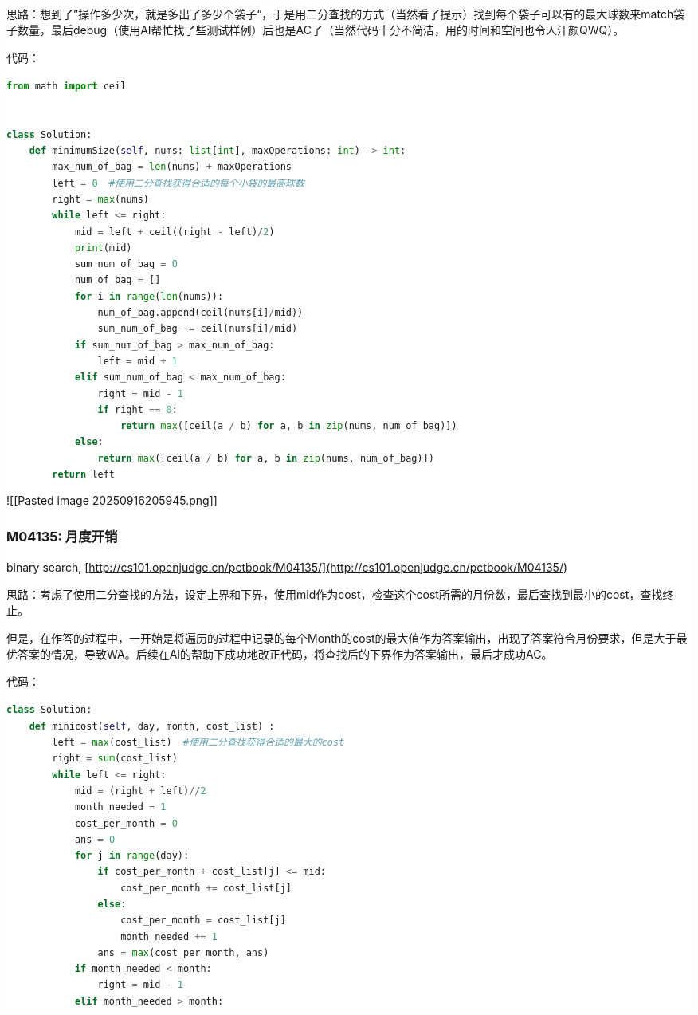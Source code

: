 思路：想到了”操作多少次，就是多出了多少个袋子“，于是用二分查找的方式（当然看了提示）找到每个袋子可以有的最大球数来match袋子数量，最后debug（使用AI帮忙找了些测试样例）后也是AC了（当然代码十分不简洁，用的时间和空间也令人汗颜QWQ）。

代码：
```python
from math import ceil  
  
  
class Solution:  
    def minimumSize(self, nums: list[int], maxOperations: int) -> int:  
        max_num_of_bag = len(nums) + maxOperations  
        left = 0  #使用二分查找获得合适的每个小袋的最高球数  
        right = max(nums)  
        while left <= right:  
            mid = left + ceil((right - left)/2)  
            print(mid)  
            sum_num_of_bag = 0  
            num_of_bag = []  
            for i in range(len(nums)):  
                num_of_bag.append(ceil(nums[i]/mid))  
                sum_num_of_bag += ceil(nums[i]/mid)  
            if sum_num_of_bag > max_num_of_bag:  
                left = mid + 1  
            elif sum_num_of_bag < max_num_of_bag:  
                right = mid - 1  
                if right == 0:  
                    return max([ceil(a / b) for a, b in zip(nums, num_of_bag)])  
            else:  
                return max([ceil(a / b) for a, b in zip(nums, num_of_bag)])  
        return left
```
![[Pasted image 20250916205945.png]]
### M04135: 月度开销

[](https://github.com/GMyhf/2025fall-cs201/blob/main/homework/assignment1.md#m04135-%E6%9C%88%E5%BA%A6%E5%BC%80%E9%94%80)

binary search, [http://cs101.openjudge.cn/pctbook/M04135/](http://cs101.openjudge.cn/pctbook/M04135/)

思路：考虑了使用二分查找的方法，设定上界和下界，使用mid作为cost，检查这个cost所需的月份数，最后查找到最小的cost，查找终止。

但是，在作答的过程中，一开始是将遍历的过程中记录的每个Month的cost的最大值作为答案输出，出现了答案符合月份要求，但是大于最优答案的情况，导致WA。后续在AI的帮助下成功地改正代码，将查找后的下界作为答案输出，最后才成功AC。

代码：
```python
class Solution:  
    def minicost(self, day, month, cost_list) :  
        left = max(cost_list)  #使用二分查找获得合适的最大的cost  
        right = sum(cost_list)  
        while left <= right:  
            mid = (right + left)//2  
            month_needed = 1  
            cost_per_month = 0  
            ans = 0  
            for j in range(day):  
                if cost_per_month + cost_list[j] <= mid:  
                    cost_per_month += cost_list[j]  
                else:  
                    cost_per_month = cost_list[j]  
                    month_needed += 1  
                ans = max(cost_per_month, ans)  
            if month_needed < month:  
                right = mid - 1  
            elif month_needed > month:  
```